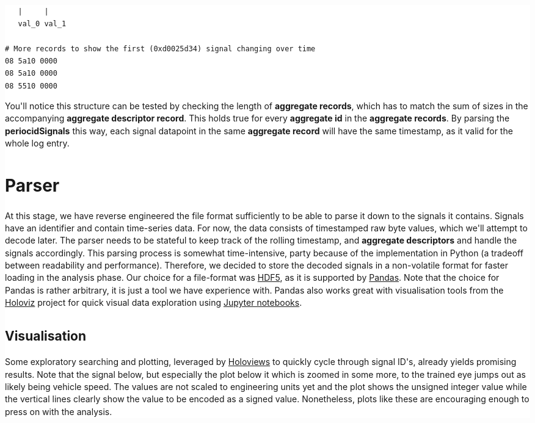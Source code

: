 ``` 
   |     |
   val_0 val_1
   
# More records to show the first (0xd0025d34) signal changing over time
08 5a10 0000
08 5a10 0000
08 5510 0000
```

You'll notice this structure can be tested by checking the length of **aggregate records**, which has to match the sum of sizes in the accompanying **aggregate descriptor record**.
This holds true for every **aggregate id** in the **aggregate records**.
By parsing the **periocidSignals** this way, each signal datapoint in the same **aggregate record** will have the same timestamp, as it valid for the whole log entry.

# Parser
At this stage, we have reverse engineered the file format sufficiently to be able to parse it down to the signals it contains.
Signals have an identifier and contain time-series data. 
For now, the data consists of timestamped raw byte values, which we'll attempt to decode later.
The parser needs to be stateful to keep track of the rolling timestamp, and **aggregate descriptors** and handle the signals accordingly.
This parsing process is somewhat time-intensive, party because of the implementation in Python (a tradeoff between readability and performance).
Therefore, we decided to store the decoded signals in a non-volatile format for faster loading in the analysis phase.
Our choice for a file-format was [HDF5](https://www.hdfgroup.org/solutions/hdf5/), as it is supported by [Pandas](https://pandas.pydata.org/).
Note that the choice for Pandas is rather arbitrary, it is just a tool we have experience with. 
Pandas also works great with visualisation tools from the [Holoviz](https://holoviz.org/) project for quick visual data exploration using [Jupyter notebooks](https://jupyter.org/).

## Visualisation
Some exploratory searching and plotting, leveraged by [Holoviews](http://holoviews.org/) to quickly cycle through signal ID's, already yields promising results.
Note that the signal below, but especially the plot below it which is zoomed in some more, to the trained eye jumps out as likely being vehicle speed.
The values are not scaled to engineering units yet and the plot shows the unsigned integer value while the vertical lines clearly show the value to be encoded as a signed value.
Nonetheless, plots like these are encouraging enough to press on with the analysis. 
